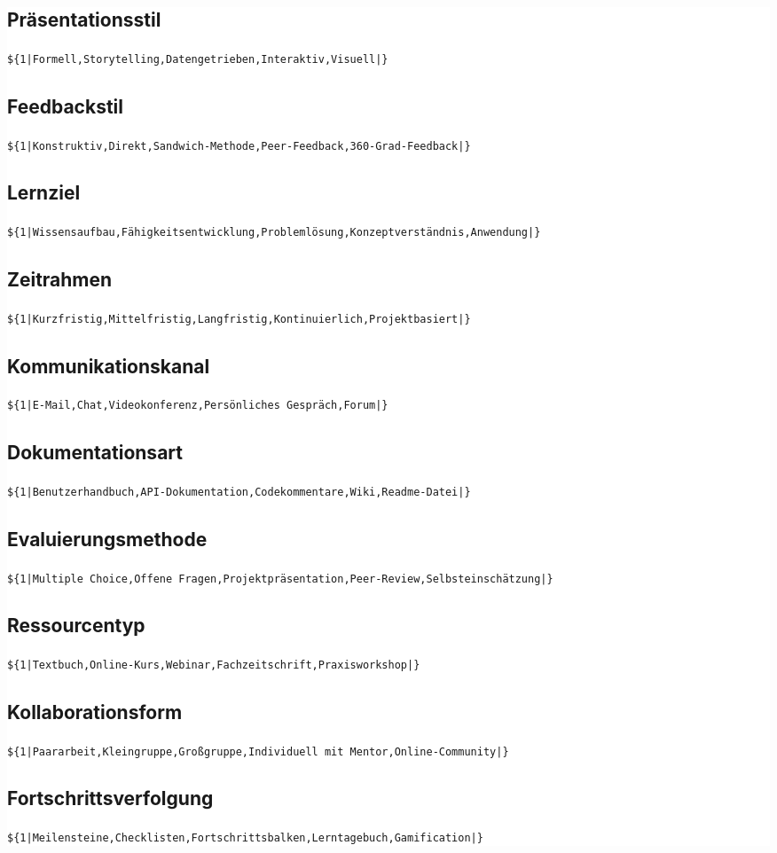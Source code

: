 ## Präsentationsstil
```
${1|Formell,Storytelling,Datengetrieben,Interaktiv,Visuell|}
```

## Feedbackstil
```
${1|Konstruktiv,Direkt,Sandwich-Methode,Peer-Feedback,360-Grad-Feedback|}
```

## Lernziel
```
${1|Wissensaufbau,Fähigkeitsentwicklung,Problemlösung,Konzeptverständnis,Anwendung|}
```

## Zeitrahmen
```
${1|Kurzfristig,Mittelfristig,Langfristig,Kontinuierlich,Projektbasiert|}
```

## Kommunikationskanal
```
${1|E-Mail,Chat,Videokonferenz,Persönliches Gespräch,Forum|}
```

## Dokumentationsart
```
${1|Benutzerhandbuch,API-Dokumentation,Codekommentare,Wiki,Readme-Datei|}
```

## Evaluierungsmethode
```
${1|Multiple Choice,Offene Fragen,Projektpräsentation,Peer-Review,Selbsteinschätzung|}
```

## Ressourcentyp
```
${1|Textbuch,Online-Kurs,Webinar,Fachzeitschrift,Praxisworkshop|}
```

## Kollaborationsform
```
${1|Paararbeit,Kleingruppe,Großgruppe,Individuell mit Mentor,Online-Community|}
```

## Fortschrittsverfolgung
```
${1|Meilensteine,Checklisten,Fortschrittsbalken,Lerntagebuch,Gamification|}
```
